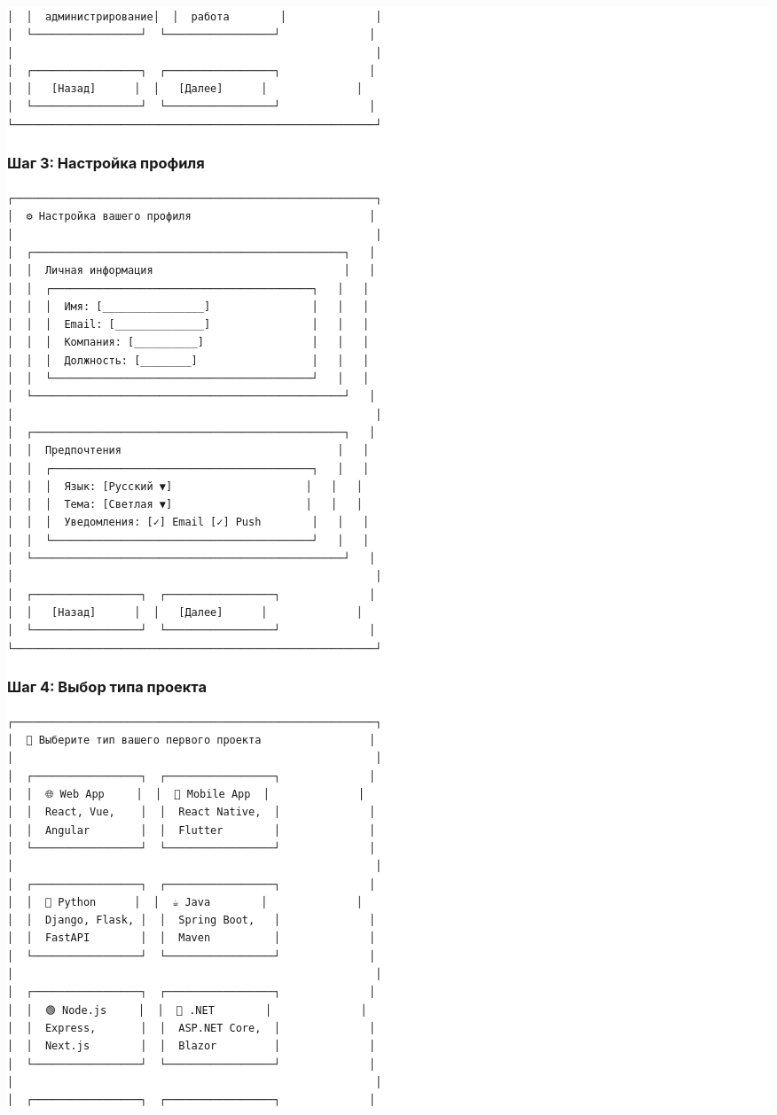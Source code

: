 ```
│  │  администрирование│  │  работа        │              │
│  └─────────────────┘  └─────────────────┘              │
│                                                         │
│  ┌─────────────────┐  ┌─────────────────┐              │
│  │   [Назад]      │  │   [Далее]      │              │
│  └─────────────────┘  └─────────────────┘              │
└─────────────────────────────────────────────────────────┘
```

### Шаг 3: Настройка профиля
```
┌─────────────────────────────────────────────────────────┐
│  ⚙️ Настройка вашего профиля                            │
│                                                         │
│  ┌─────────────────────────────────────────────────┐   │
│  │  Личная информация                              │   │
│  │  ┌─────────────────────────────────────────┐   │   │
│  │  │  Имя: [________________]                │   │   │
│  │  │  Email: [______________]                │   │   │
│  │  │  Компания: [__________]                 │   │   │
│  │  │  Должность: [________]                  │   │   │
│  │  └─────────────────────────────────────────┘   │   │
│  └─────────────────────────────────────────────────┘   │
│                                                         │
│  ┌─────────────────────────────────────────────────┐   │
│  │  Предпочтения                                  │   │
│  │  ┌─────────────────────────────────────────┐   │   │
│  │  │  Язык: [Русский ▼]                     │   │   │
│  │  │  Тема: [Светлая ▼]                     │   │   │
│  │  │  Уведомления: [✓] Email [✓] Push        │   │   │
│  │  └─────────────────────────────────────────┘   │   │
│  └─────────────────────────────────────────────────┘   │
│                                                         │
│  ┌─────────────────┐  ┌─────────────────┐              │
│  │   [Назад]      │  │   [Далее]      │              │
│  └─────────────────┘  └─────────────────┘              │
└─────────────────────────────────────────────────────────┘
```

### Шаг 4: Выбор типа проекта
```
┌─────────────────────────────────────────────────────────┐
│  🚀 Выберите тип вашего первого проекта                 │
│                                                         │
│  ┌─────────────────┐  ┌─────────────────┐              │
│  │  🌐 Web App     │  │  📱 Mobile App  │              │
│  │  React, Vue,    │  │  React Native,  │              │
│  │  Angular        │  │  Flutter        │              │
│  └─────────────────┘  └─────────────────┘              │
│                                                         │
│  ┌─────────────────┐  ┌─────────────────┐              │
│  │  🐍 Python      │  │  ☕ Java        │              │
│  │  Django, Flask, │  │  Spring Boot,   │              │
│  │  FastAPI        │  │  Maven          │              │
│  └─────────────────┘  └─────────────────┘              │
│                                                         │
│  ┌─────────────────┐  ┌─────────────────┐              │
│  │  🟢 Node.js     │  │  🔷 .NET        │              │
│  │  Express,       │  │  ASP.NET Core,  │              │
│  │  Next.js        │  │  Blazor         │              │
│  └─────────────────┘  └─────────────────┘              │
│                                                         │
│  ┌─────────────────┐  ┌─────────────────┐              │
```